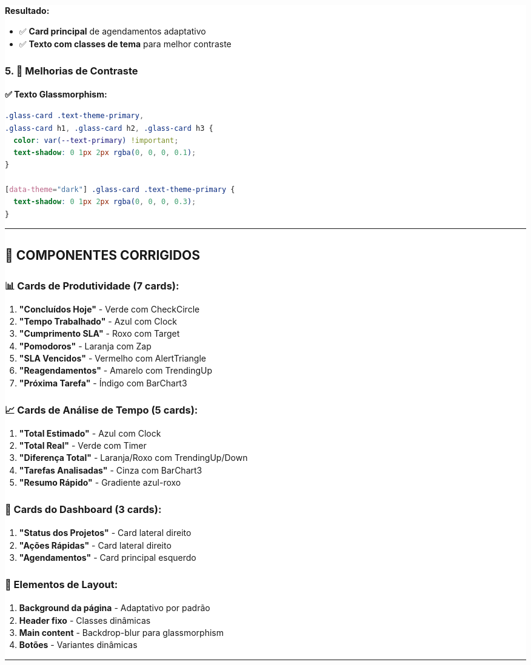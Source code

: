 **Resultado:**
- ✅ **Card principal** de agendamentos adaptativo
- ✅ **Texto com classes de tema** para melhor contraste

### **5. 🎨 Melhorias de Contraste**

**✅ Texto Glassmorphism:**
```css
.glass-card .text-theme-primary,
.glass-card h1, .glass-card h2, .glass-card h3 {
  color: var(--text-primary) !important;
  text-shadow: 0 1px 2px rgba(0, 0, 0, 0.1);
}

[data-theme="dark"] .glass-card .text-theme-primary {
  text-shadow: 0 1px 2px rgba(0, 0, 0, 0.3);
}
```

---

## 🎯 **COMPONENTES CORRIGIDOS**

### **📊 Cards de Produtividade (7 cards):**
1. **"Concluídos Hoje"** - Verde com CheckCircle
2. **"Tempo Trabalhado"** - Azul com Clock
3. **"Cumprimento SLA"** - Roxo com Target
4. **"Pomodoros"** - Laranja com Zap
5. **"SLA Vencidos"** - Vermelho com AlertTriangle
6. **"Reagendamentos"** - Amarelo com TrendingUp
7. **"Próxima Tarefa"** - Índigo com BarChart3

### **📈 Cards de Análise de Tempo (5 cards):**
1. **"Total Estimado"** - Azul com Clock
2. **"Total Real"** - Verde com Timer
3. **"Diferença Total"** - Laranja/Roxo com TrendingUp/Down
4. **"Tarefas Analisadas"** - Cinza com BarChart3
5. **"Resumo Rápido"** - Gradiente azul-roxo

### **🏢 Cards do Dashboard (3 cards):**
1. **"Status dos Projetos"** - Card lateral direito
2. **"Ações Rápidas"** - Card lateral direito
3. **"Agendamentos"** - Card principal esquerdo

### **🎨 Elementos de Layout:**
1. **Background da página** - Adaptativo por padrão
2. **Header fixo** - Classes dinâmicas
3. **Main content** - Backdrop-blur para glassmorphism
4. **Botões** - Variantes dinâmicas

---
